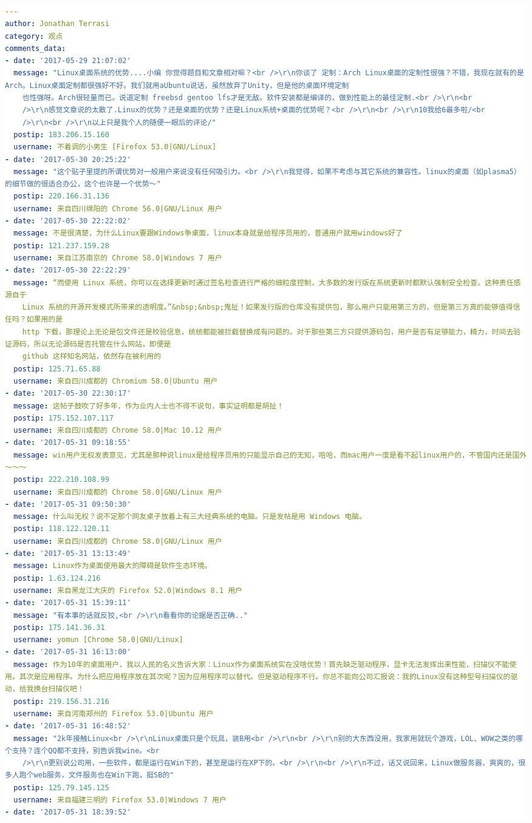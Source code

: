 ```yaml
---
author: Jonathan Terrasi
category: 观点
comments_data:
- date: '2017-05-29 21:07:02'
  message: "Linux桌面系统的优势....小编 你觉得题目和文章相对嘛？<br />\r\n你谈了 定制：Arch Linux桌面的定制性很强？不错，我现在就有的是Arch。Linux桌面定制都很强好不好。我们就用aUbuntu说话，虽然放弃了Unity，但是他的桌面环境定制
    也性强呀。Arch很轻量而已。说道定制 freebsd gentoo lfs才是无敌。软件安装都是编译的，做到性能上的最佳定制.<br />\r\n<br
    />\r\n感觉文章说的太散了.Linux的优势？还是桌面的优势？还是Linux系统+桌面的优势呢？<br />\r\n<br />\r\n10我给6最多啦/<br
    />\r\n<br />\r\n以上只是我个人的随便一眼后的评论/"
  postip: 183.206.15.160
  username: 不着调的小男生 [Firefox 53.0|GNU/Linux]
- date: '2017-05-30 20:25:22'
  message: "这个贴子里提的所谓优势对一般用户来说没有任何吸引力。<br />\r\n我觉得，如果不考虑与其它系统的兼容性。linux的桌面（如plasma5）的细节做的很适合办公，这个也许是一个优势～"
  postip: 220.166.31.136
  username: 来自四川绵阳的 Chrome 56.0|GNU/Linux 用户
- date: '2017-05-30 22:22:02'
  message: 不是很清楚，为什么Linux要跟Windows争桌面，linux本身就是给程序员用的，普通用户就用windows好了
  postip: 121.237.159.28
  username: 来自江苏南京的 Chrome 58.0|Windows 7 用户
- date: '2017-05-30 22:22:29'
  message: “而使用 Linux 系统，你可以在选择更新时通过签名检查进行严格的细粒度控制，大多数的发行版在系统更新时都默认强制安全检查。这种责任感源自于
    Linux 系统的开源开发模式所带来的透明度。”&nbsp;&nbsp;鬼扯！如果发行版的仓库没有提供包，那么用户只能用第三方的，但是第三方真的能够值得信任吗？如果用的是
    http 下载，那理论上无论是包文件还是校验信息，统统都能被拦截替换成有问题的。对于那些第三方只提供源码包，用户是否有足够能力，精力，时间去验证源码，所以无论源码是否托管在什么网站，即便是
    github 这样知名网站，依然存在被利用的
  postip: 125.71.65.88
  username: 来自四川成都的 Chromium 58.0|Ubuntu 用户
- date: '2017-05-30 22:30:17'
  message: 这帖子鼓吹了好多年，作为业内人士也不得不说句，事实证明都是胡扯！
  postip: 175.152.107.117
  username: 来自四川成都的 Chrome 58.0|Mac 10.12 用户
- date: '2017-05-31 09:18:55'
  message: win用户无权发表意见，尤其是那种说linux是给程序员用的只能显示自己的无知，哈哈，而mac用户一度是看不起linux用户的，不管国内还是国外～～～
  postip: 222.210.108.99
  username: 来自四川成都的 Chrome 58.0|GNU/Linux 用户
- date: '2017-05-31 09:50:30'
  message: 什么叫无权？说不定那个网友桌子放着上有三大经典系统的电脑。只是发帖是用 Windows 电脑。
  postip: 118.122.120.11
  username: 来自四川成都的 Chrome 58.0|GNU/Linux 用户
- date: '2017-05-31 13:13:49'
  message: Linux作为桌面使用最大的障碍是软件生态环境。
  postip: 1.63.124.216
  username: 来自黑龙江大庆的 Firefox 52.0|Windows 8.1 用户
- date: '2017-05-31 15:39:11'
  message: "有本事的话就反狡,<br />\r\n看看你的论据是否正确.."
  postip: 175.141.36.31
  username: yomun [Chrome 58.0|GNU/Linux]
- date: '2017-05-31 16:13:00'
  message: 作为10年的桌面用户，我以人民的名义告诉大家：Linux作为桌面系统实在没啥优势！首先缺乏驱动程序，显卡无法发挥出来性能，扫描仪不能使用。其次是应用程序。为什么把应用程序放在其次呢？因为应用程序可以替代。但是驱动程序不行。你总不能向公司汇报说：我的Linux没有这种型号扫描仪的驱动，给我换台扫描仪吧！
  postip: 219.156.31.216
  username: 来自河南郑州的 Firefox 53.0|Ubuntu 用户
- date: '2017-05-31 16:48:52'
  message: "2k年接触Linux<br />\r\nLinux桌面只是个玩具，装B用<br />\r\n<br />\r\n别的大东西没用，我家用就玩个游戏，LOL、WOW之类的哪个支持？连个QQ都不支持，别告诉我wine。<br
    />\r\n更别说公司用，一些软件，都是运行在Win下的，甚至是运行在XP下的。<br />\r\n<br />\r\n不过，话又说回来，Linux做服务器，爽爽的，很多人跑个web服务，文件服务也在Win下跑，挺SB的"
  postip: 125.79.145.125
  username: 来自福建三明的 Firefox 53.0|Windows 7 用户
- date: '2017-05-31 18:39:52'
```